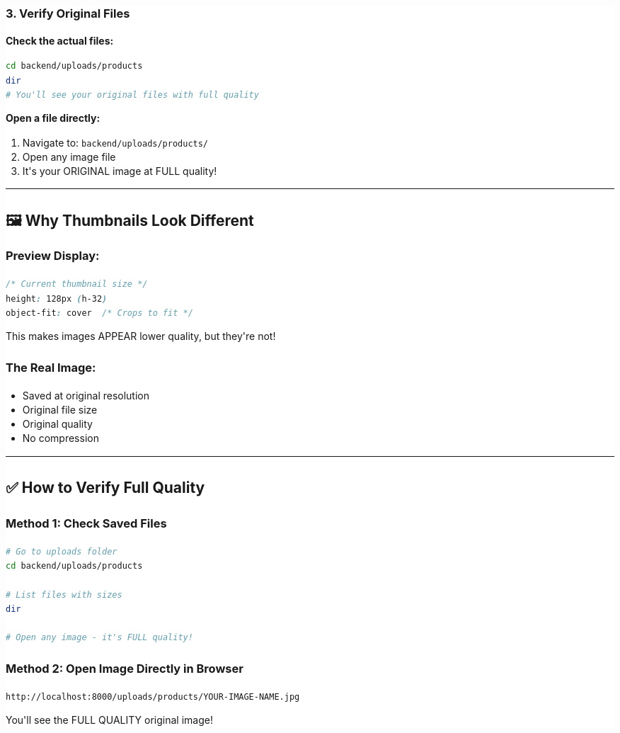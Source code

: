 ### 3. Verify Original Files

**Check the actual files:**
```bash
cd backend/uploads/products
dir
# You'll see your original files with full quality
```

**Open a file directly:**
1. Navigate to: `backend/uploads/products/`
2. Open any image file
3. It's your ORIGINAL image at FULL quality!

---

## 🖼️ Why Thumbnails Look Different

### Preview Display:
```css
/* Current thumbnail size */
height: 128px (h-32)
object-fit: cover  /* Crops to fit */
```

This makes images APPEAR lower quality, but they're not!

### The Real Image:
- Saved at original resolution
- Original file size
- Original quality
- No compression

---

## ✅ How to Verify Full Quality

### Method 1: Check Saved Files
```bash
# Go to uploads folder
cd backend/uploads/products

# List files with sizes
dir

# Open any image - it's FULL quality!
```

### Method 2: Open Image Directly in Browser
```
http://localhost:8000/uploads/products/YOUR-IMAGE-NAME.jpg
```
You'll see the FULL QUALITY original image!
